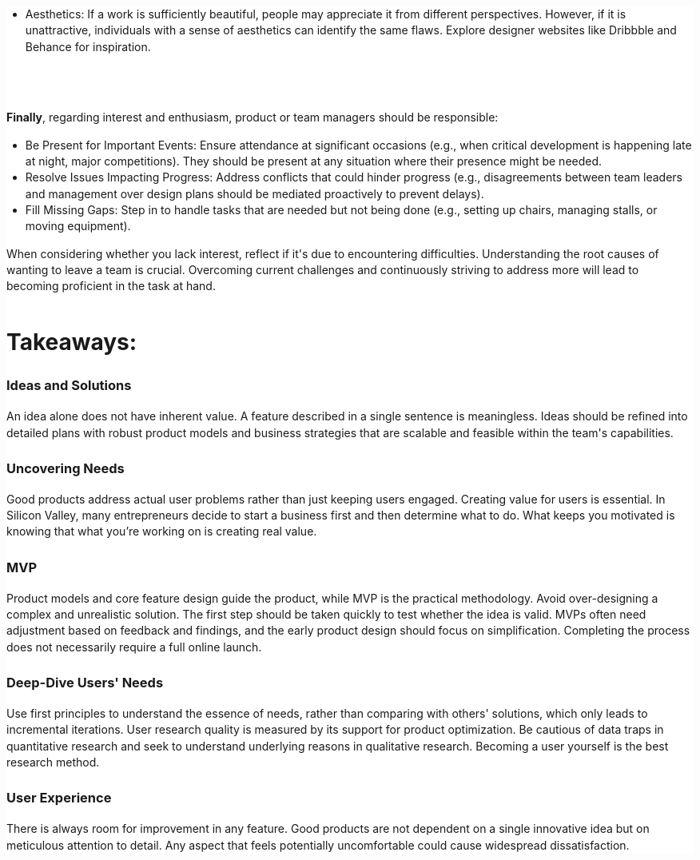 - Aesthetics: If a work is sufficiently beautiful, people may appreciate it from different perspectives. However, if it is unattractive, individuals with a sense of aesthetics can identify the same flaws. Explore designer websites like Dribbble and Behance for inspiration.

<br>
<br>

**Finally**, regarding interest and enthusiasm, product or team managers should be responsible:

- Be Present for Important Events: Ensure attendance at significant occasions (e.g., when critical development is happening late at night, major competitions). They should be present at any situation where their presence might be needed.
- Resolve Issues Impacting Progress: Address conflicts that could hinder progress (e.g., disagreements between team leaders and management over design plans should be mediated proactively to prevent delays).
- Fill Missing Gaps: Step in to handle tasks that are needed but not being done (e.g., setting up chairs, managing stalls, or moving equipment).

When considering whether you lack interest, reflect if it's due to encountering difficulties. Understanding the root causes of wanting to leave a team is crucial. Overcoming current challenges and continuously striving to address more will lead to becoming proficient in the task at hand.


# Takeaways:
### Ideas and Solutions
An idea alone does not have inherent value. A feature described in a single sentence is meaningless. Ideas should be refined into detailed plans with robust product models and business strategies that are scalable and feasible within the team's capabilities.

### Uncovering Needs
Good products address actual user problems rather than just keeping users engaged. Creating value for users is essential. In Silicon Valley, many entrepreneurs decide to start a business first and then determine what to do. What keeps you motivated is knowing that what you’re working on is creating real value.

### MVP
Product models and core feature design guide the product, while MVP is the practical methodology. Avoid over-designing a complex and unrealistic solution. The first step should be taken quickly to test whether the idea is valid. MVPs often need adjustment based on feedback and findings, and the early product design should focus on simplification. Completing the process does not necessarily require a full online launch.

### Deep-Dive Users' Needs
Use first principles to understand the essence of needs, rather than comparing with others' solutions, which only leads to incremental iterations. User research quality is measured by its support for product optimization. Be cautious of data traps in quantitative research and seek to understand underlying reasons in qualitative research. Becoming a user yourself is the best research method.

### User Experience
There is always room for improvement in any feature. Good products are not dependent on a single innovative idea but on meticulous attention to detail. Any aspect that feels potentially uncomfortable could cause widespread dissatisfaction.
